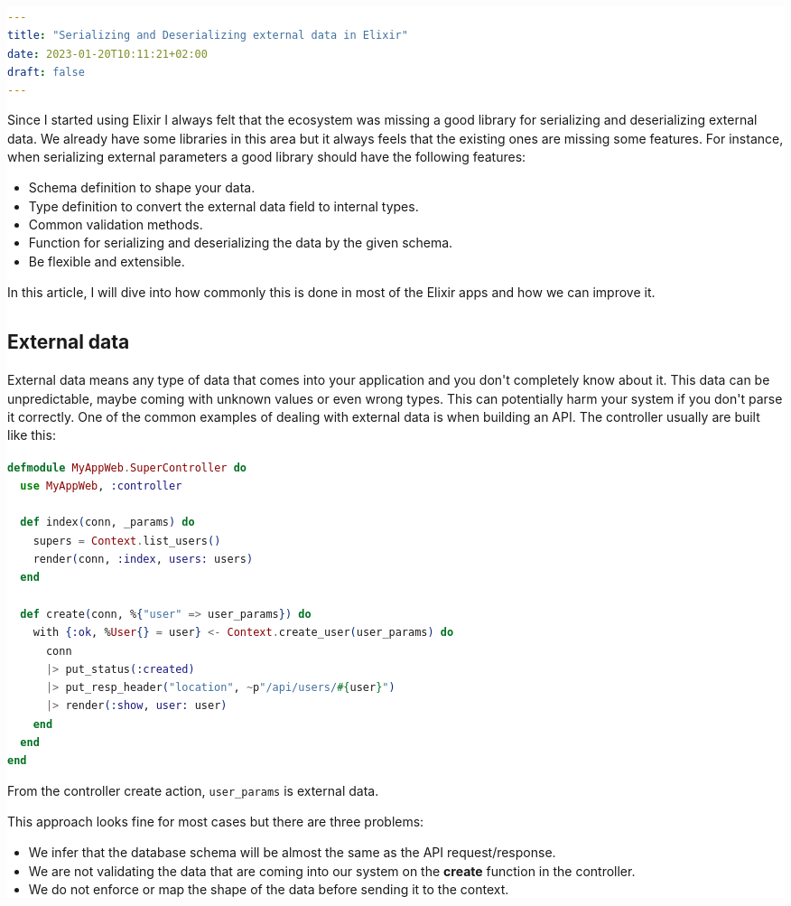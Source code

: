```yaml
---
title: "Serializing and Deserializing external data in Elixir"
date: 2023-01-20T10:11:21+02:00
draft: false
---
```



Since I started using Elixir I always felt that the ecosystem was missing a good library for serializing and deserializing external data. We already have some libraries in this area but it always feels that the existing ones are missing some features. For instance, when serializing external parameters a good library should have the following features:
- Schema definition to shape your data.
- Type definition to convert the external data field to internal types.
- Common validation methods.
- Function for serializing and deserializing the data by the given schema.
- Be flexible and extensible.


In this article, I will dive into how commonly this is done in most of the Elixir apps and how we can improve it.

## External data
External data means any type of data that comes into your application and you don't completely know about it. This data can be unpredictable, maybe coming with unknown values or even wrong types. This can potentially harm your system if you don't parse it correctly. One of the common examples of dealing with external data is when building an API. The controller usually are built like this:

```elixir
defmodule MyAppWeb.SuperController do
  use MyAppWeb, :controller

  def index(conn, _params) do
    supers = Context.list_users()
    render(conn, :index, users: users)
  end

  def create(conn, %{"user" => user_params}) do
    with {:ok, %User{} = user} <- Context.create_user(user_params) do
      conn
      |> put_status(:created)
      |> put_resp_header("location", ~p"/api/users/#{user}")
      |> render(:show, user: user)
    end
  end
end
```

From the controller create action, `user_params` is external data.

This approach looks fine for most cases but there are three problems:
- We infer that the database schema will be almost the same as the API request/response.
- We are not validating the data that are coming into our system on the **create** function in the controller.
- We do not enforce or map the shape of the data before sending it to the context.

